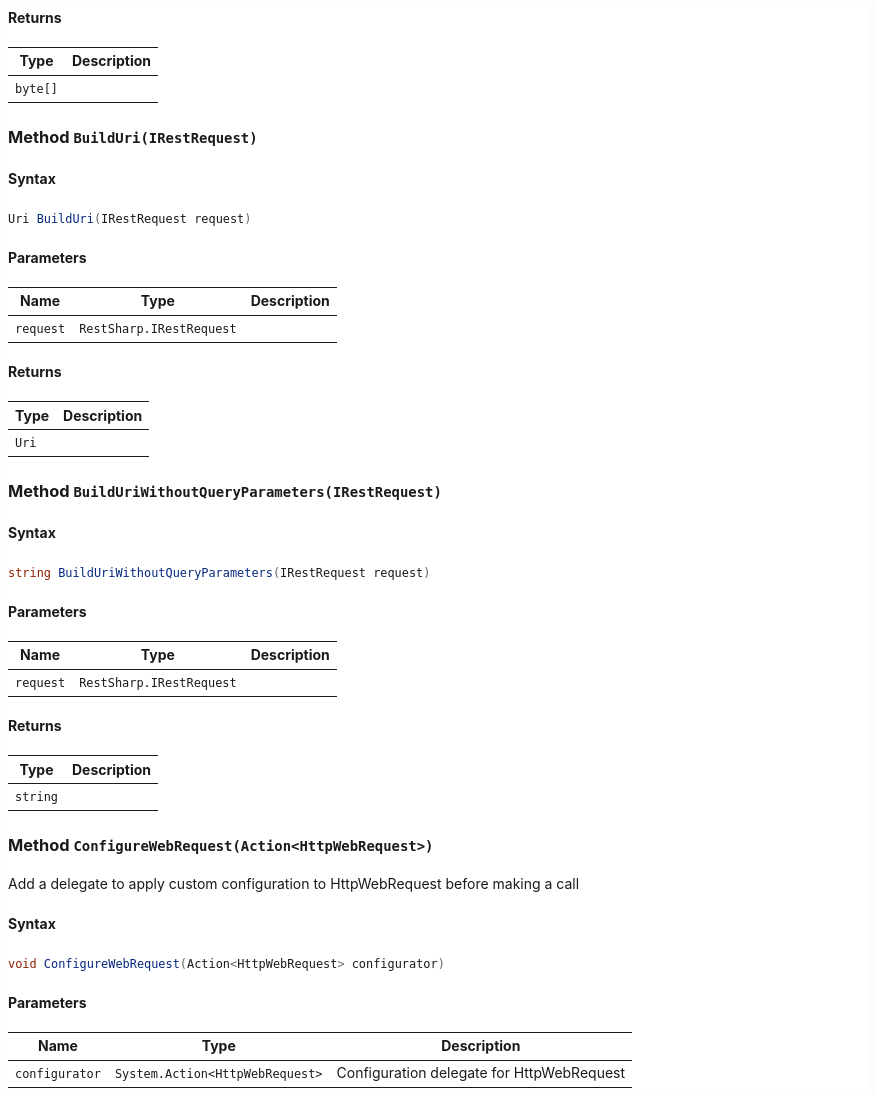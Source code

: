 #### Returns
Type | Description
--- | ---
`byte[]` | 



### Method `BuildUri(IRestRequest)`

#### Syntax
```csharp
Uri BuildUri(IRestRequest request)
```
#### Parameters
Name | Type | Description
--- | --- | ---
`request` | `RestSharp.IRestRequest` | 

#### Returns
Type | Description
--- | ---
`Uri` | 



### Method `BuildUriWithoutQueryParameters(IRestRequest)`

#### Syntax
```csharp
string BuildUriWithoutQueryParameters(IRestRequest request)
```
#### Parameters
Name | Type | Description
--- | --- | ---
`request` | `RestSharp.IRestRequest` | 

#### Returns
Type | Description
--- | ---
`string` | 



### Method `ConfigureWebRequest(Action<HttpWebRequest>)`

Add a delegate to apply custom configuration to HttpWebRequest before making a call

#### Syntax
```csharp
void ConfigureWebRequest(Action<HttpWebRequest> configurator)
```
#### Parameters
Name | Type | Description
--- | --- | ---
`configurator` | `System.Action<HttpWebRequest>` | Configuration delegate for HttpWebRequest
